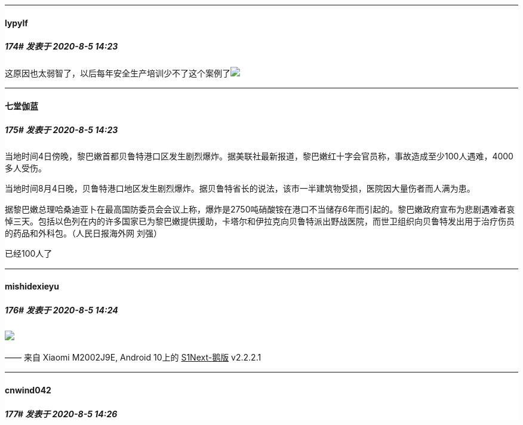 
-----

####  lypylf  
##### 174#       发表于 2020-8-5 14:23




这原因也太弱智了，以后每年安全生产培训少不了这个案例了<img src="https://static.saraba1st.com/image/smiley/face2017/001.png" referrerpolicy="no-referrer">







-----

####  七堂伽蓝  
##### 175#       发表于 2020-8-5 14:23




当地时间4日傍晚，黎巴嫩首都贝鲁特港口区发生剧烈爆炸。据美联社最新报道，黎巴嫩红十字会官员称，事故造成至少100人遇难，4000多人受伤。


当地时间8月4日晚，贝鲁特港口地区发生剧烈爆炸。据贝鲁特省长的说法，该市一半建筑物受损，医院因大量伤者而人满为患。


据黎巴嫩总理哈桑迪亚卜在最高国防委员会会议上称，爆炸是2750吨硝酸铵在港口不当储存6年而引起的。黎巴嫩政府宣布为悲剧遇难者哀悼三天。包括以色列在内的许多国家已为黎巴嫩提供援助，卡塔尔和伊拉克向贝鲁特派出野战医院，而世卫组织向贝鲁特发出用于治疗伤员的药品和外科包。（人民日报海外网 刘强）



已经100人了








-----

####  mishidexieyu  
##### 176#       发表于 2020-8-5 14:24



<img src="https://p.sda1.dev/0/4d38ace7ce78cb0554fb11bd9b5ad0e2/IMG_6920276D2EDF1923DBDF6672D98D972E.jpeg" referrerpolicy="no-referrer">

—— 来自 Xiaomi M2002J9E, Android 10上的 [S1Next-鹅版](https://github.com/ykrank/S1-Next/releases) v2.2.2.1







-----

####  cnwind042  
##### 177#       发表于 2020-8-5 14:26
